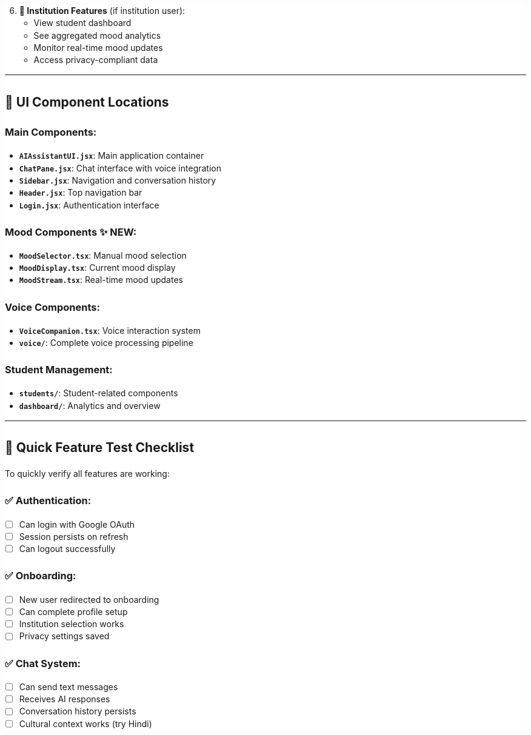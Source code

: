 6. **👥 Institution Features** (if institution user):
   - View student dashboard
   - See aggregated mood analytics
   - Monitor real-time mood updates
   - Access privacy-compliant data

---

## 🎨 **UI Component Locations**

### **Main Components**:
- **`AIAssistantUI.jsx`**: Main application container
- **`ChatPane.jsx`**: Chat interface with voice integration
- **`Sidebar.jsx`**: Navigation and conversation history
- **`Header.jsx`**: Top navigation bar
- **`Login.jsx`**: Authentication interface

### **Mood Components** ✨ **NEW**:
- **`MoodSelector.tsx`**: Manual mood selection
- **`MoodDisplay.tsx`**: Current mood display
- **`MoodStream.tsx`**: Real-time mood updates

### **Voice Components**:
- **`VoiceCompanion.tsx`**: Voice interaction system
- **`voice/`**: Complete voice processing pipeline

### **Student Management**:
- **`students/`**: Student-related components
- **`dashboard/`**: Analytics and overview

---

## 🚨 **Quick Feature Test Checklist**

To quickly verify all features are working:

### ✅ **Authentication**:
- [ ] Can login with Google OAuth
- [ ] Session persists on refresh
- [ ] Can logout successfully

### ✅ **Onboarding**:
- [ ] New user redirected to onboarding
- [ ] Can complete profile setup
- [ ] Institution selection works
- [ ] Privacy settings saved

### ✅ **Chat System**:
- [ ] Can send text messages
- [ ] Receives AI responses
- [ ] Conversation history persists
- [ ] Cultural context works (try Hindi)
